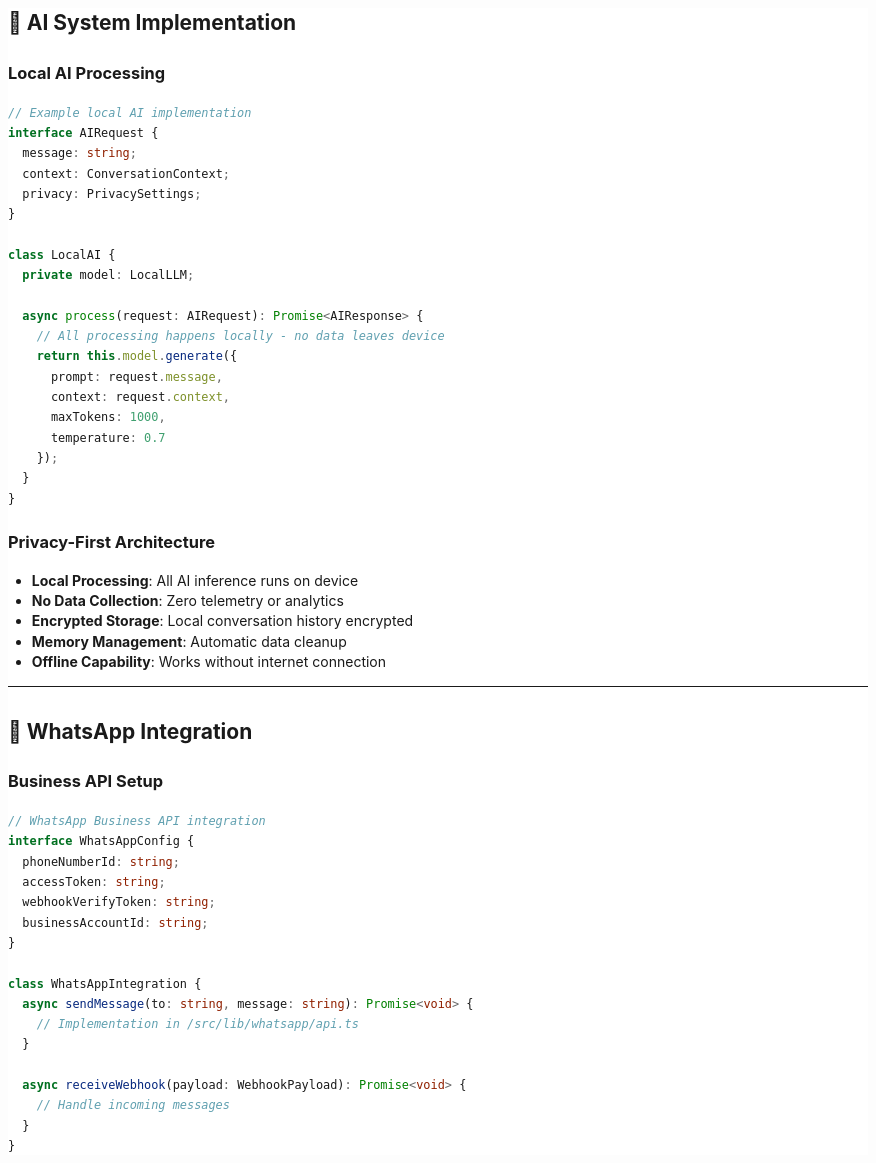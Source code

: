 
## 🤖 AI System Implementation

### Local AI Processing
```typescript
// Example local AI implementation
interface AIRequest {
  message: string;
  context: ConversationContext;
  privacy: PrivacySettings;
}

class LocalAI {
  private model: LocalLLM;
  
  async process(request: AIRequest): Promise<AIResponse> {
    // All processing happens locally - no data leaves device
    return this.model.generate({
      prompt: request.message,
      context: request.context,
      maxTokens: 1000,
      temperature: 0.7
    });
  }
}
```

### Privacy-First Architecture
- **Local Processing**: All AI inference runs on device
- **No Data Collection**: Zero telemetry or analytics
- **Encrypted Storage**: Local conversation history encrypted
- **Memory Management**: Automatic data cleanup
- **Offline Capability**: Works without internet connection

---

## 📱 WhatsApp Integration

### Business API Setup
```typescript
// WhatsApp Business API integration
interface WhatsAppConfig {
  phoneNumberId: string;
  accessToken: string;
  webhookVerifyToken: string;
  businessAccountId: string;
}

class WhatsAppIntegration {
  async sendMessage(to: string, message: string): Promise<void> {
    // Implementation in /src/lib/whatsapp/api.ts
  }
  
  async receiveWebhook(payload: WebhookPayload): Promise<void> {
    // Handle incoming messages
  }
}
```
